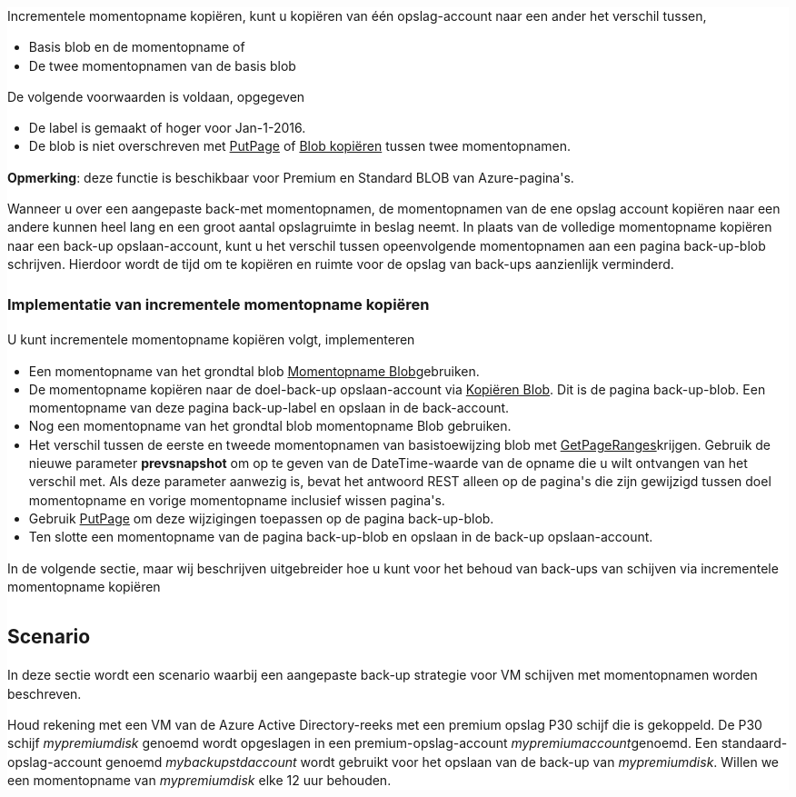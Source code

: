 Incrementele momentopname kopiëren, kunt u kopiëren van één opslag-account naar een ander het verschil tussen,

-   Basis blob en de momentopname of
-   De twee momentopnamen van de basis blob

De volgende voorwaarden is voldaan, opgegeven

- De label is gemaakt of hoger voor Jan-1-2016.
- De blob is niet overschreven met [PutPage](https://msdn.microsoft.com/library/azure/ee691975.aspx) of [Blob kopiëren](https://msdn.microsoft.com/library/azure/dd894037.aspx) tussen twee momentopnamen.


**Opmerking**: deze functie is beschikbaar voor Premium en Standard BLOB van Azure-pagina's.

Wanneer u over een aangepaste back-met momentopnamen, de momentopnamen van de ene opslag account kopiëren naar een andere kunnen heel lang en een groot aantal opslagruimte in beslag neemt. In plaats van de volledige momentopname kopiëren naar een back-up opslaan-account, kunt u het verschil tussen opeenvolgende momentopnamen aan een pagina back-up-blob schrijven. Hierdoor wordt de tijd om te kopiëren en ruimte voor de opslag van back-ups aanzienlijk verminderd.

### <a name="implementing-incremental-snapshot-copy"></a>Implementatie van incrementele momentopname kopiëren

U kunt incrementele momentopname kopiëren volgt, implementeren

-   Een momentopname van het grondtal blob [Momentopname Blob](https://msdn.microsoft.com/library/azure/ee691971.aspx)gebruiken.
-   De momentopname kopiëren naar de doel-back-up opslaan-account via [Kopiëren Blob](https://msdn.microsoft.com/library/azure/dd894037.aspx). Dit is de pagina back-up-blob. Een momentopname van deze pagina back-up-label en opslaan in de back-account.
-   Nog een momentopname van het grondtal blob momentopname Blob gebruiken.
-   Het verschil tussen de eerste en tweede momentopnamen van basistoewijzing blob met [GetPageRanges](https://msdn.microsoft.com/library/azure/ee691973.aspx)krijgen. Gebruik de nieuwe parameter **prevsnapshot** om op te geven van de DateTime-waarde van de opname die u wilt ontvangen van het verschil met. Als deze parameter aanwezig is, bevat het antwoord REST alleen op de pagina's die zijn gewijzigd tussen doel momentopname en vorige momentopname inclusief wissen pagina's.
-   Gebruik [PutPage](https://msdn.microsoft.com/library/azure/ee691975.aspx) om deze wijzigingen toepassen op de pagina back-up-blob.
-   Ten slotte een momentopname van de pagina back-up-blob en opslaan in de back-up opslaan-account.

In de volgende sectie, maar wij beschrijven uitgebreider hoe u kunt voor het behoud van back-ups van schijven via incrementele momentopname kopiëren

## <a name="scenario"></a>Scenario

In deze sectie wordt een scenario waarbij een aangepaste back-up strategie voor VM schijven met momentopnamen worden beschreven.

Houd rekening met een VM van de Azure Active Directory-reeks met een premium opslag P30 schijf die is gekoppeld. De P30 schijf *mypremiumdisk* genoemd wordt opgeslagen in een premium-opslag-account *mypremiumaccount*genoemd. Een standaard-opslag-account genoemd *mybackupstdaccount* wordt gebruikt voor het opslaan van de back-up van *mypremiumdisk*. Willen we een momentopname van *mypremiumdisk* elke 12 uur behouden.

